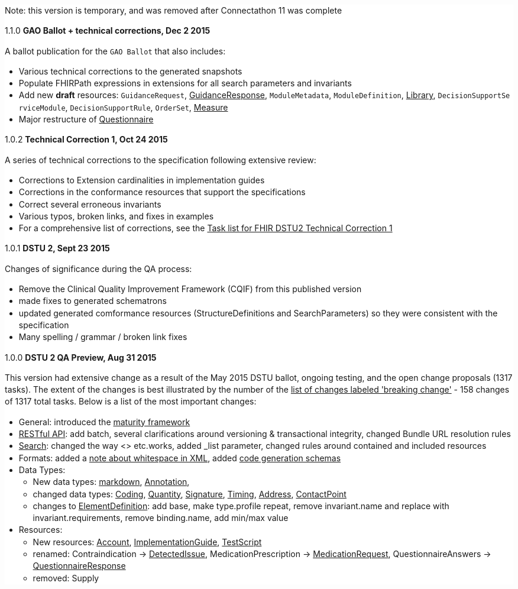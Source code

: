 Note: this version is temporary, and was removed after Connectathon 11 was complete

1.1.0
**GAO Ballot + technical corrections, Dec 2 2015**<span id="v1.1.0"></span>

A ballot publication for the `GAO Ballot` that also includes:

-   Various technical corrections to the generated snapshots
-   Populate FHIRPath expressions in extensions for all search parameters and invariants
-   Add new **draft** resources: `GuidanceRequest`, [GuidanceResponse](guidanceresponse.html), `ModuleMetadata`, `ModuleDefinition`, [Library](library.html), `DecisionSupportServiceModule`, `DecisionSupportRule`, `OrderSet`, [Measure](measure.html)
-   Major restructure of [Questionnaire](questionnaire.html)

1.0.2
**Technical Correction 1, Oct 24 2015**<span id="v1.0.2"></span>

A series of technical corrections to the specification following extensive review:

-   Corrections to Extension cardinalities in implementation guides
-   Corrections in the conformance resources that support the specifications
-   Correct several erroneous invariants
-   Various typos, broken links, and fixes in examples
-   For a comprehensive list of corrections, see the [Task list for FHIR DSTU2 Technical Correction 1](https://confluence.hl7.org/display/FHIR/DSTU2+Technical+Correction+1+Tasks)

1.0.1
**DSTU 2, Sept 23 2015**

Changes of significance during the QA process:

-   Remove the Clinical Quality Improvement Framework (CQIF) from this published version
-   made fixes to generated schematrons
-   updated generated comformance resources (StructureDefinitions and SearchParameters) so they were consistent with the specification
-   Many spelling / grammar / broken link fixes

1.0.0
**DSTU 2 QA Preview, Aug 31 2015**

This version had extensive change as a result of the May 2015 DSTU ballot, ongoing testing, and the open change proposals (1317 tasks). The extent of the changes is best illustrated by the number of the [list of changes labeled 'breaking change'](https://confluence.hl7.org/display/FHIR/DSTU2+Ballot+to+Final+breaking+changes) - 158 changes of 1317 total tasks. Below is a list of the most important changes:

-   General: introduced the [maturity framework](versions.html#maturity)
-   [RESTful API](http.html): add batch, several clarifications around versioning & transactional integrity, changed Bundle URL resolution rules
-   [Search](search.html): changed the way &lt;&gt; etc.works, added \_list parameter, changed rules around contained and included resources
-   Formats: added a [note about whitespace in XML](xml.html), added [code generation schemas](xml.html#schema-gen)
-   Data Types:
    -   New data types: [markdown](datatypes.html#markdown), [Annotation](datatypes.html#Annotation),
    -   changed data types: [Coding](datatypes.html#Coding), [Quantity](datatypes.html#Quantity), [Signature](datatypes.html#Signature), [Timing](datatypes.html#Timing), [Address](datatypes.html#Address), [ContactPoint](datatypes.html#ContactPoint)
    -   changes to [ElementDefinition](elementdefinition.html): add base, make type.profile repeat, remove invariant.name and replace with invariant.requirements, remove binding.name, add min/max value
-   Resources:
    -   New resources: [Account](account.html), [ImplementationGuide](implementationguide.html), [TestScript](testscript.html)
    -   renamed: Contraindication -&gt; [DetectedIssue](detectedissue.html), MedicationPrescription -&gt; [MedicationRequest](medicationrequest.html), QuestionnaireAnswers -&gt; [QuestionnaireResponse](questionnaireresponse.html)
    -   removed: Supply
